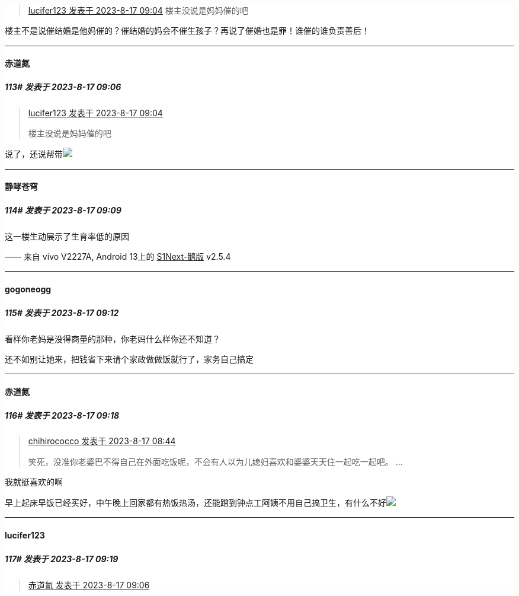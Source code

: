 <blockquote><a href="httphttps://bbs.saraba1st.com/2b/forum.php?mod=redirect&amp;goto=findpost&amp;pid=62056206&amp;ptid=2148704" target="_blank">lucifer123 发表于 2023-8-17 09:04</a>
楼主没说是妈妈催的吧</blockquote>
楼主不是说催结婚是他妈催的？催结婚的妈会不催生孩子？再说了催婚也是罪！谁催的谁负责善后！

*****

####  赤道氮  
##### 113#       发表于 2023-8-17 09:06

<blockquote><a href="httphttps://bbs.saraba1st.com/2b/forum.php?mod=redirect&amp;goto=findpost&amp;pid=62056206&amp;ptid=2148704" target="_blank">lucifer123 发表于 2023-8-17 09:04</a>

楼主没说是妈妈催的吧</blockquote>
说了，还说帮带<img src="https://static.saraba1st.com/image/smiley/face2017/043.png" referrerpolicy="no-referrer">

*****

####  静哮苍穹  
##### 114#       发表于 2023-8-17 09:09

这一楼生动展示了生育率低的原因

—— 来自 vivo V2227A, Android 13上的 [S1Next-鹅版](https://github.com/ykrank/S1-Next/releases) v2.5.4

*****

####  gogoneogg  
##### 115#       发表于 2023-8-17 09:12

看样你老妈是没得商量的那种，你老妈什么样你还不知道？

还不如别让她来，把钱省下来请个家政做做饭就行了，家务自己搞定


*****

####  赤道氮  
##### 116#       发表于 2023-8-17 09:18

<blockquote><a href="httphttps://bbs.saraba1st.com/2b/forum.php?mod=redirect&amp;goto=findpost&amp;pid=62056013&amp;ptid=2148704" target="_blank">chihirococco 发表于 2023-8-17 08:44</a>

笑死，没准你老婆巴不得自己在外面吃饭呢，不会有人以为儿媳妇喜欢和婆婆天天住一起吃一起吧。 ...</blockquote>
我就挺喜欢的啊

早上起床早饭已经买好，中午晚上回家都有热饭热汤，还能蹭到钟点工阿姨不用自己搞卫生，有什么不好<img src="https://static.saraba1st.com/image/smiley/face2017/035.png" referrerpolicy="no-referrer">

*****

####  lucifer123  
##### 117#       发表于 2023-8-17 09:19

<blockquote><a href="httphttps://bbs.saraba1st.com/2b/forum.php?mod=redirect&amp;goto=findpost&amp;pid=62056223&amp;ptid=2148704" target="_blank">赤道氮 发表于 2023-8-17 09:06</a>
